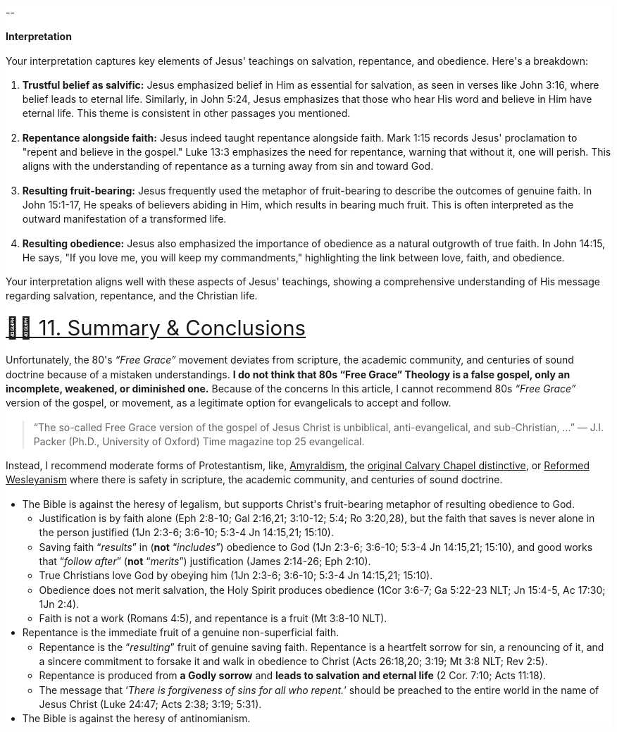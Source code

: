--

**Interpretation**

Your interpretation captures key elements of Jesus' teachings on salvation, repentance, and obedience. Here's a breakdown:

1. **Trustful belief as salvific:** Jesus emphasized belief in Him as essential for salvation, as seen in verses like John 3:16, where belief leads to eternal life. Similarly, in John 5:24, Jesus emphasizes that those who hear His word and believe in Him have eternal life. This theme is consistent in other passages you mentioned.

2. **Repentance alongside faith:** Jesus indeed taught repentance alongside faith. Mark 1:15 records Jesus' proclamation to "repent and believe in the gospel." Luke 13:3 emphasizes the need for repentance, warning that without it, one will perish. This aligns with the understanding of repentance as a turning away from sin and toward God.

3. **Resulting fruit-bearing:** Jesus frequently used the metaphor of fruit-bearing to describe the outcomes of genuine faith. In John 15:1-17, He speaks of believers abiding in Him, which results in bearing much fruit. This is often interpreted as the outward manifestation of a transformed life.

4. **Resulting obedience:** Jesus also emphasized the importance of obedience as a natural outgrowth of true faith. In John 14:15, He says, "If you love me, you will keep my commandments," highlighting the link between love, faith, and obedience.

Your interpretation aligns well with these aspects of Jesus' teachings, showing a comprehensive understanding of His message regarding salvation, repentance, and the Christian life.


<a name="conclusion" href="#contents" style="font-size:2.1em;">🚶📜 11. Summary & Conclusions</a>

Unfortunately, the 80's *&ldquo;Free Grace&rdquo;* movement deviates from scripture, the academic community, and centuries of sound doctrine because of a mistaken understandings. **I do not think that 80s &ldquo;Free Grace&rdquo; Theology is a false gospel, only an incomplete, weakened, or diminished one.** Because of the concerns In this article, I cannot recommend 80s *&ldquo;Free Grace&rdquo;* version of the gospel, or movement, as a legitimate option for evangelicals to accept and follow.



> “The so-called Free Grace version of the gospel of Jesus Christ is unbiblical, anti-evangelical, and sub-Christian, ...” — J.I. Packer (Ph.D., University of Oxford) Time magazine top 25 evangelical.

Instead, I recommend moderate forms of Protestantism, like, [Amyraldism](https://sevenshepherd.github.io/ordo-salutis-amyraldian/), the [original Calvary Chapel distinctive](https://sevenshepherd.github.io/calvary-chapel/), or [Reformed Wesleyanism](https://sevenshepherd.github.io/ordo-salutis-reformed-wesleyan/) where there is safety in scripture, the academic community, and centuries of sound doctrine.



- The Bible is against the heresy of legalism, but supports Christ's fruit-bearing metaphor of resulting obedience to God.
    - Justification is by faith alone (Eph 2:8-10; Gal 2:16,21; 3:10-12; 5:4; Ro 3:20,28), but the faith that saves is never alone in the person justified (1Jn 2:3-6; 3:6-10; 5:3-4 Jn 14:15,21; 15:10).
    - Saving faith &ldquo;*results*&rdquo; in (**not** &ldquo;*includes*&rdquo;) obedience to God (1Jn 2:3-6; 3:6-10; 5:3-4 Jn 14:15,21; 15:10), and good works that &ldquo;*follow after*&rdquo; (**not** &ldquo;*merits*&rdquo;) justification (James 2:14-26; Eph 2:10).
    - True Christians love God by obeying him (1Jn 2:3-6; 3:6-10; 5:3-4 Jn 14:15,21; 15:10).
    - Obedience does not merit salvation, the Holy Spirit produces obedience (1Cor 3:6-7; Ga 5:22-23 NLT; Jn 15:4-5, Ac 17:30; 1Jn 2:4).
    - Faith is not a work (Romans 4:5), and repentance is a fruit (Mt 3:8-10 NLT).
- Repentance is the immediate fruit of a genuine non-superficial faith.
    - Repentance is the &ldquo;*resulting*&rdquo; fruit of genuine saving faith. Repentance is a heartfelt sorrow for sin, a renouncing of it, and a sincere commitment to forsake it and walk in obedience to Christ (Acts 26:18,20; 3:19; Mt 3:8 NLT; Rev 2:5).
    - Repentance is produced from **a Godly sorrow** and **leads to salvation and eternal life** (2 Cor. 7:10; Acts 11:18).
    - The message that &lsquo;*There is forgiveness of sins for all who repent.*&rsquo; should be preached to the entire world in the name of Jesus Christ (Luke 24:47; Acts 2:38; 3:19; 5:31).
- The Bible is against the heresy of antinomianism.